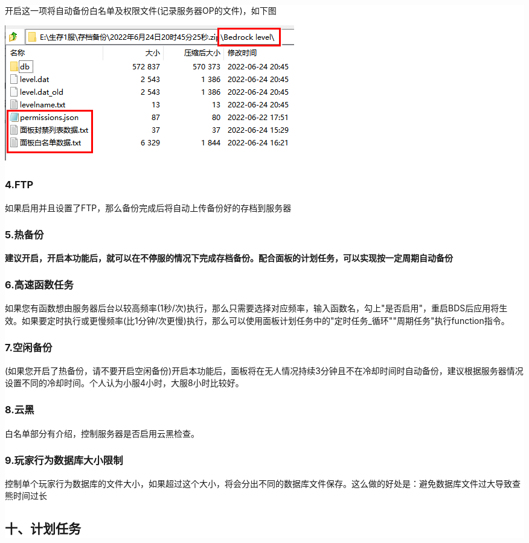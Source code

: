 开启这一项将自动备份白名单及权限文件(记录服务器OP的文件)，如下图

![图片](./images/28456800.png)

### 4.FTP

如果启用并且设置了FTP，那么备份完成后将自动上传备份好的存档到服务器

### 5.热备份

**建议开启，开启本功能后，就可以在不停服的情况下完成存档备份。配合面板的计划任务，可以实现按一定周期自动备份**

### 6.高速函数任务

如果您有函数想由服务器后台以较高频率(1秒/次)执行，那么只需要选择对应频率，输入函数名，勾上"是否启用"，重启BDS后应用将生效。如果要定时执行或更慢频率(比1分钟/次更慢)执行，那么可以使用面板计划任务中的"定时任务_循环""周期任务"执行function指令。

### 7.空闲备份

(如果您开启了热备份，请不要开启空闲备份)开启本功能后，面板将在无人情况持续3分钟且不在冷却时间时自动备份，建议根据服务器情况设置不同的冷却时间。个人认为小服4小时，大服8小时比较好。

### 8.云黑

白名单部分有介绍，控制服务器是否启用云黑检查。

### 9.玩家行为数据库大小限制

控制单个玩家行为数据库的文件大小，如果超过这个大小，将会分出不同的数据库文件保存。这么做的好处是：避免数据库文件过大导致查熊时间过长

## 十、计划任务
